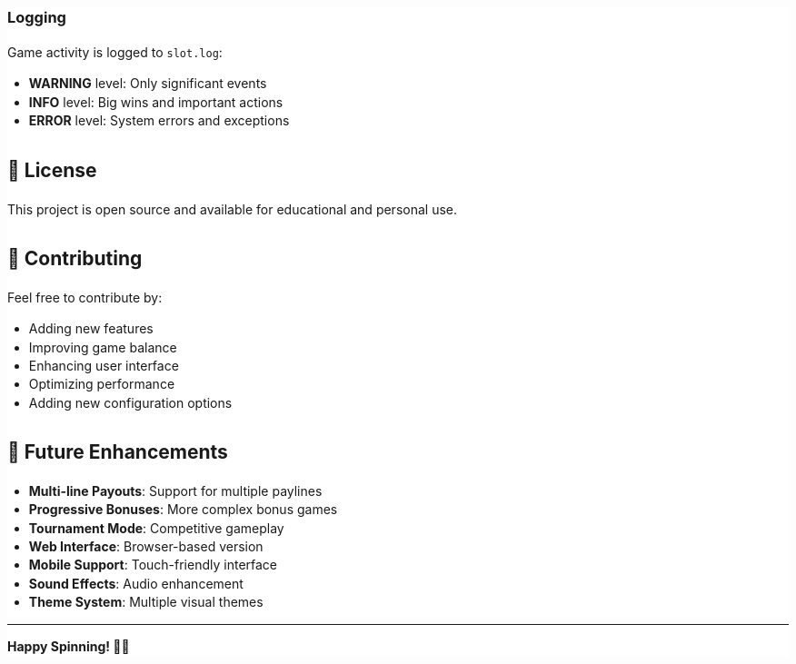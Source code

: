 ### Logging
Game activity is logged to `slot.log`:
- **WARNING** level: Only significant events
- **INFO** level: Big wins and important actions
- **ERROR** level: System errors and exceptions

## 📝 License

This project is open source and available for educational and personal use.

## 🤝 Contributing

Feel free to contribute by:
- Adding new features
- Improving game balance
- Enhancing user interface
- Optimizing performance
- Adding new configuration options

## 🎯 Future Enhancements

- **Multi-line Payouts**: Support for multiple paylines
- **Progressive Bonuses**: More complex bonus games
- **Tournament Mode**: Competitive gameplay
- **Web Interface**: Browser-based version
- **Mobile Support**: Touch-friendly interface
- **Sound Effects**: Audio enhancement
- **Theme System**: Multiple visual themes

---

**Happy Spinning! 🎰✨**